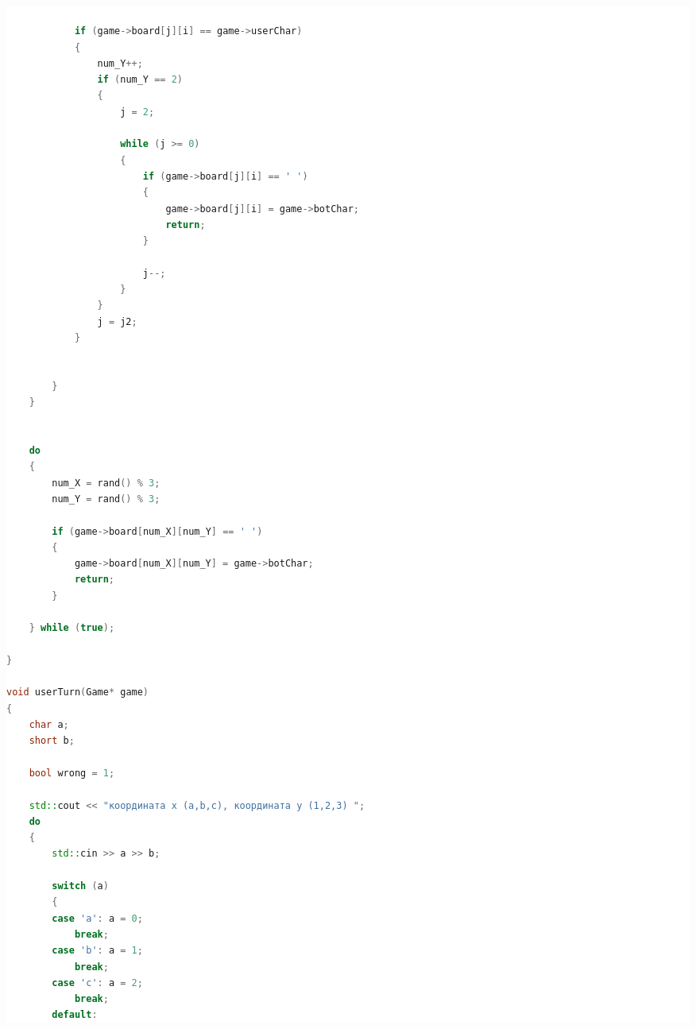 ``` c++

			if (game->board[j][i] == game->userChar)
			{
				num_Y++;
				if (num_Y == 2)
				{
					j = 2;

					while (j >= 0)
					{
						if (game->board[j][i] == ' ')
						{
							game->board[j][i] = game->botChar;
							return;
						}

						j--;
					}
				}
				j = j2;
			}


		}
	}


	do
	{
		num_X = rand() % 3;
		num_Y = rand() % 3;

		if (game->board[num_X][num_Y] == ' ')
		{
			game->board[num_X][num_Y] = game->botChar;
			return;
		}

	} while (true);

}

void userTurn(Game* game)
{
	char a;
	short b;

	bool wrong = 1;

	std::cout << "координата x (a,b,c), координата y (1,2,3) ";
	do
	{
		std::cin >> a >> b;

		switch (a)
		{
		case 'a': a = 0;
			break;
		case 'b': a = 1;
			break;
		case 'c': a = 2;
			break;
		default:
```